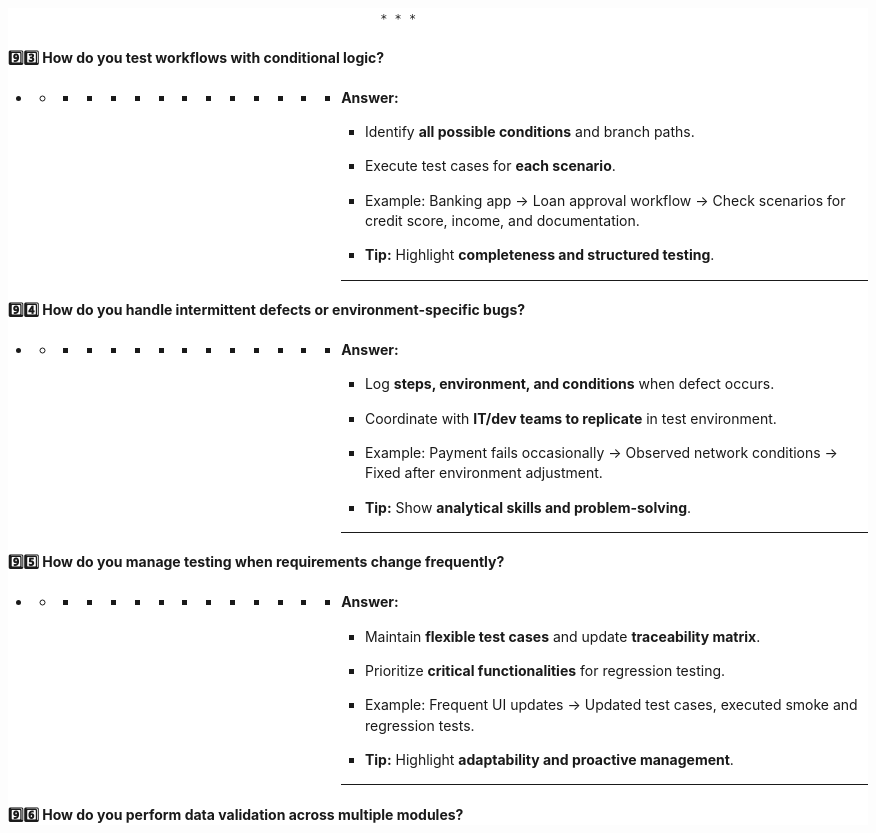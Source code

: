                                                         
                                                        * * *
                                                        

#### 9️⃣3️⃣ How do you test workflows with conditional logic?

#### 

*   *   *   *   *   *   *   *   *   *   *   *   *   *   **Answer:**
                                                        
                                                        *   Identify **all possible conditions** and branch paths.
                                                            
                                                        *   Execute test cases for **each scenario**.
                                                            
                                                        *   Example: Banking app → Loan approval workflow → Check scenarios for credit score, income, and documentation.
                                                            
                                                        *   **Tip:** Highlight **completeness and structured testing**.
                                                            
                                                        
                                                        * * *
                                                        

#### 9️⃣4️⃣ How do you handle intermittent defects or environment-specific bugs?

#### 

*   *   *   *   *   *   *   *   *   *   *   *   *   *   **Answer:**
                                                        
                                                        *   Log **steps, environment, and conditions** when defect occurs.
                                                            
                                                        *   Coordinate with **IT/dev teams to replicate** in test environment.
                                                            
                                                        *   Example: Payment fails occasionally → Observed network conditions → Fixed after environment adjustment.
                                                            
                                                        *   **Tip:** Show **analytical skills and problem-solving**.
                                                            
                                                        
                                                        * * *
                                                        

#### 9️⃣5️⃣ How do you manage testing when requirements change frequently?

#### 

*   *   *   *   *   *   *   *   *   *   *   *   *   *   **Answer:**
                                                        
                                                        *   Maintain **flexible test cases** and update **traceability matrix**.
                                                            
                                                        *   Prioritize **critical functionalities** for regression testing.
                                                            
                                                        *   Example: Frequent UI updates → Updated test cases, executed smoke and regression tests.
                                                            
                                                        *   **Tip:** Highlight **adaptability and proactive management**.
                                                            
                                                        
                                                        * * *
                                                        

#### 9️⃣6️⃣ How do you perform data validation across multiple modules?
